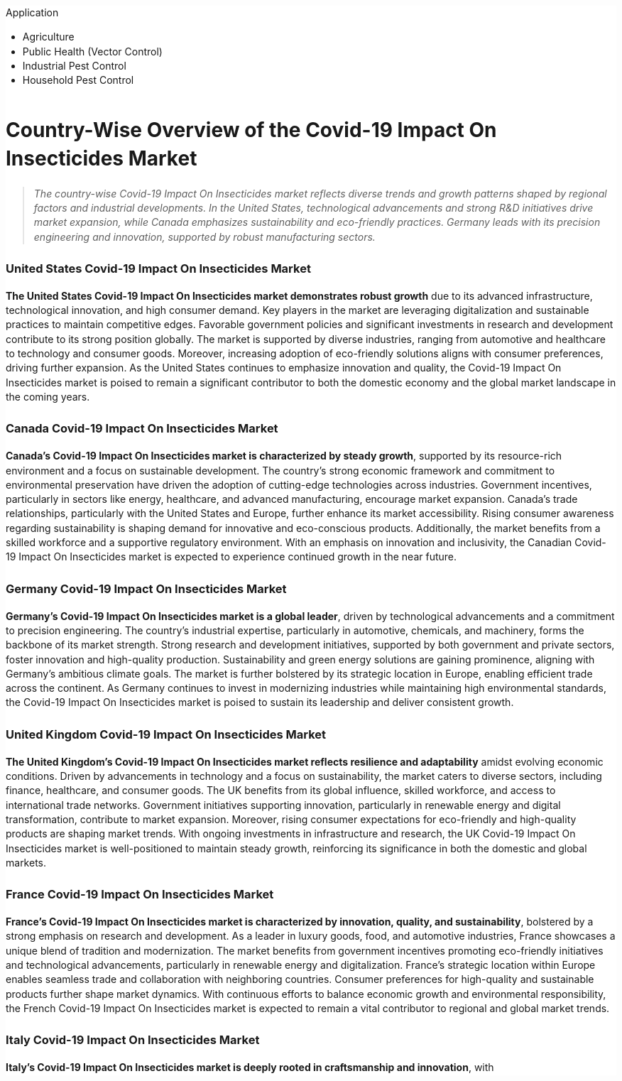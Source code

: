 Application</h3><ul><li>Agriculture</li><li>Public Health (Vector Control)</li><li>Industrial Pest Control</li><li>Household Pest Control</li></ul><h1><span class="">Country-Wise Overview of the Covid-19 Impact On Insecticides Market<br /></span></h1><blockquote><p><em><span class="">The country-wise Covid-19 Impact On Insecticides market reflects diverse trends and growth patterns shaped by regional factors and industrial developments. In the United States, technological advancements and strong R&amp;D initiatives drive market expansion, while Canada emphasizes sustainability and eco-friendly practices. Germany leads with its precision engineering and innovation, supported by robust manufacturing sectors.</span></em></p></blockquote><h3><strong>United States Covid-19 Impact On Insecticides Market</strong></h3><p><strong>The United States Covid-19 Impact On Insecticides market demonstrates robust growth</strong> due to its advanced infrastructure, technological innovation, and high consumer demand. Key players in the market are leveraging digitalization and sustainable practices to maintain competitive edges. Favorable government policies and significant investments in research and development contribute to its strong position globally. The market is supported by diverse industries, ranging from automotive and healthcare to technology and consumer goods. Moreover, increasing adoption of eco-friendly solutions aligns with consumer preferences, driving further expansion. As the United States continues to emphasize innovation and quality, the Covid-19 Impact On Insecticides market is poised to remain a significant contributor to both the domestic economy and the global market landscape in the coming years.</p><h3><strong>Canada Covid-19 Impact On Insecticides Market</strong></h3><p><strong>Canada&rsquo;s Covid-19 Impact On Insecticides market is characterized by steady growth</strong>, supported by its resource-rich environment and a focus on sustainable development. The country&rsquo;s strong economic framework and commitment to environmental preservation have driven the adoption of cutting-edge technologies across industries. Government incentives, particularly in sectors like energy, healthcare, and advanced manufacturing, encourage market expansion. Canada&rsquo;s trade relationships, particularly with the United States and Europe, further enhance its market accessibility. Rising consumer awareness regarding sustainability is shaping demand for innovative and eco-conscious products. Additionally, the market benefits from a skilled workforce and a supportive regulatory environment. With an emphasis on innovation and inclusivity, the Canadian Covid-19 Impact On Insecticides market is expected to experience continued growth in the near future.</p><h3><strong>Germany Covid-19 Impact On Insecticides Market</strong></h3><p><strong>Germany&rsquo;s Covid-19 Impact On Insecticides market is a global leader</strong>, driven by technological advancements and a commitment to precision engineering. The country&rsquo;s industrial expertise, particularly in automotive, chemicals, and machinery, forms the backbone of its market strength. Strong research and development initiatives, supported by both government and private sectors, foster innovation and high-quality production. Sustainability and green energy solutions are gaining prominence, aligning with Germany&rsquo;s ambitious climate goals. The market is further bolstered by its strategic location in Europe, enabling efficient trade across the continent. As Germany continues to invest in modernizing industries while maintaining high environmental standards, the Covid-19 Impact On Insecticides market is poised to sustain its leadership and deliver consistent growth.</p><h3><strong>United Kingdom Covid-19 Impact On Insecticides Market</strong></h3><p><strong>The United Kingdom&rsquo;s Covid-19 Impact On Insecticides market reflects resilience and adaptability</strong> amidst evolving economic conditions. Driven by advancements in technology and a focus on sustainability, the market caters to diverse sectors, including finance, healthcare, and consumer goods. The UK benefits from its global influence, skilled workforce, and access to international trade networks. Government initiatives supporting innovation, particularly in renewable energy and digital transformation, contribute to market expansion. Moreover, rising consumer expectations for eco-friendly and high-quality products are shaping market trends. With ongoing investments in infrastructure and research, the UK Covid-19 Impact On Insecticides market is well-positioned to maintain steady growth, reinforcing its significance in both the domestic and global markets.</p><h3><strong>France Covid-19 Impact On Insecticides Market</strong></h3><p><strong>France&rsquo;s Covid-19 Impact On Insecticides market is characterized by innovation, quality, and sustainability</strong>, bolstered by a strong emphasis on research and development. As a leader in luxury goods, food, and automotive industries, France showcases a unique blend of tradition and modernization. The market benefits from government incentives promoting eco-friendly initiatives and technological advancements, particularly in renewable energy and digitalization. France&rsquo;s strategic location within Europe enables seamless trade and collaboration with neighboring countries. Consumer preferences for high-quality and sustainable products further shape market dynamics. With continuous efforts to balance economic growth and environmental responsibility, the French Covid-19 Impact On Insecticides market is expected to remain a vital contributor to regional and global market trends.</p><h3><strong>Italy Covid-19 Impact On Insecticides Market</strong></h3><p><strong>Italy&rsquo;s Covid-19 Impact On Insecticides market is deeply rooted in craftsmanship and innovation</strong>, with